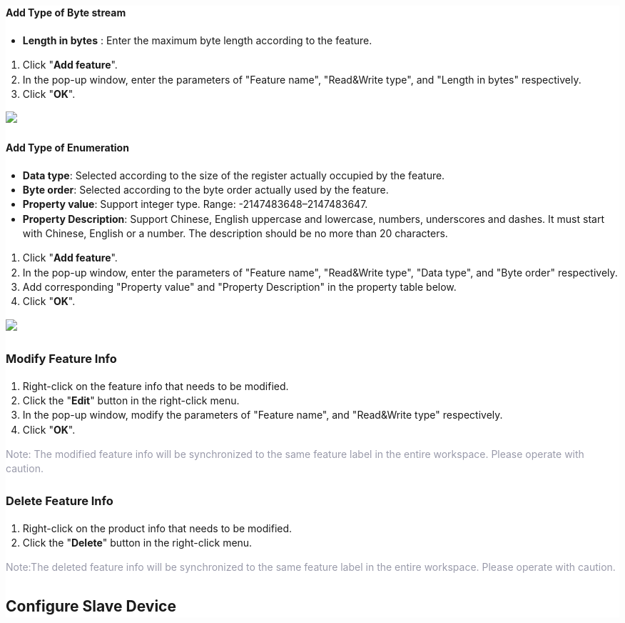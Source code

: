 #### **Add Type of Byte stream**

* **Length in bytes** : Enter the maximum byte length according to the feature.

1. Click "**Add feature**".
2. In the pop-up window, enter the parameters of "Feature name", "Read&Write type", and "Length in bytes" respectively.
3. Click "**OK**".


<a data-fancybox title="img" href="/en/tool/QthTools-develop/QthTools-DTU_Modbus/resource/Tool-6.png"><img src="/en/tool/QthTools-develop/QthTools-DTU_Modbus/resource/Tool-6.png"></a>



#### **Add Type of Enumeration** 

* **Data type**: Selected according to the size of the register actually occupied by the feature.
* **Byte order**: Selected according to the byte order actually used by the feature.
* **Property value**: Support integer type. Range: -2147483648–2147483647.
* **Property Description**: Support Chinese, English uppercase and lowercase, numbers, underscores and dashes. It must start with Chinese, English or a number. The description should be no more than 20 characters.

1. Click "**Add feature**".
2. In the pop-up window, enter the parameters of "Feature name", "Read&Write type", "Data type", and "Byte order" respectively.
3. Add corresponding "Property value" and "Property Description" in the property table below.
4. Click "**OK**".


<a data-fancybox title="img" href="/en/tool/QthTools-develop/QthTools-DTU_Modbus/resource/Tool-7.png"><img src="/en/tool/QthTools-develop/QthTools-DTU_Modbus/resource/Tool-7.png"></a>




### **Modify Feature Info**

1. Right-click on the feature info that needs to be modified.
2. Click the "**Edit**" button in the right-click menu.
3. In the pop-up window, modify the parameters of "Feature name", and "Read&Write type" respectively.
4. Click "**OK**".

<font color=#999AAA >Note: The modified feature info will be synchronized to the same feature label in the entire workspace. Please operate with caution.</font>

### **Delete Feature Info**

1. Right-click on the product info that needs to be modified.
2. Click the "**Delete**" button in the right-click menu.

<font color=#999AAA >Note:The deleted feature info will be synchronized to the same feature label in the entire workspace. Please operate with caution.</font>

## **Configure Slave Device**
